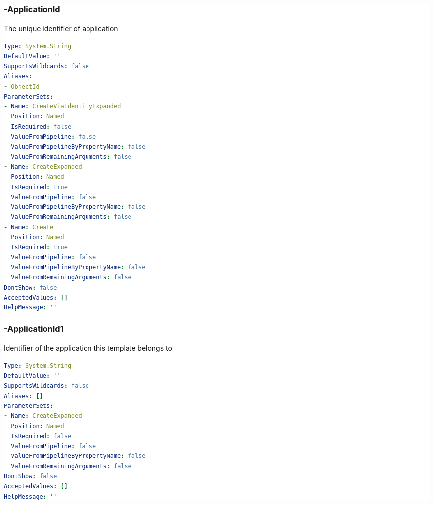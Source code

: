 ### -ApplicationId

The unique identifier of application

```yaml
Type: System.String
DefaultValue: ''
SupportsWildcards: false
Aliases:
- ObjectId
ParameterSets:
- Name: CreateViaIdentityExpanded
  Position: Named
  IsRequired: false
  ValueFromPipeline: false
  ValueFromPipelineByPropertyName: false
  ValueFromRemainingArguments: false
- Name: CreateExpanded
  Position: Named
  IsRequired: true
  ValueFromPipeline: false
  ValueFromPipelineByPropertyName: false
  ValueFromRemainingArguments: false
- Name: Create
  Position: Named
  IsRequired: true
  ValueFromPipeline: false
  ValueFromPipelineByPropertyName: false
  ValueFromRemainingArguments: false
DontShow: false
AcceptedValues: []
HelpMessage: ''
```

### -ApplicationId1

Identifier of the application this template belongs to.

```yaml
Type: System.String
DefaultValue: ''
SupportsWildcards: false
Aliases: []
ParameterSets:
- Name: CreateExpanded
  Position: Named
  IsRequired: false
  ValueFromPipeline: false
  ValueFromPipelineByPropertyName: false
  ValueFromRemainingArguments: false
DontShow: false
AcceptedValues: []
HelpMessage: ''
```
